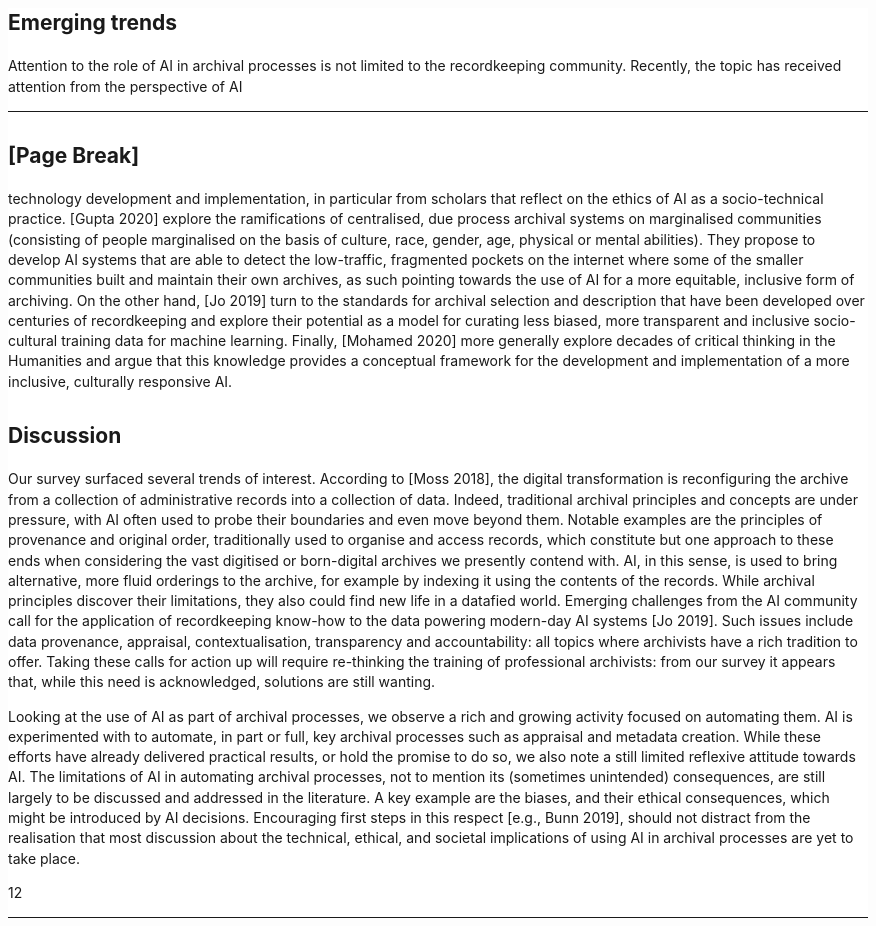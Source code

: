 ## Emerging trends

Attention to the role of AI in archival processes is not limited to the recordkeeping community. Recently, the topic has received attention from the perspective of AI

---
[Page Break]
---

technology development and implementation, in particular from scholars that reflect on the ethics of AI as a socio-technical practice. [Gupta 2020] explore the ramifications of centralised, due process archival systems on marginalised communities (consisting of people marginalised on the basis of culture, race, gender, age, physical or mental abilities). They propose to develop AI systems that are able to detect the low-traffic, fragmented pockets on the internet where some of the smaller communities built and maintain their own archives, as such pointing towards the use of AI for a more equitable, inclusive form of archiving. On the other hand, [Jo 2019] turn to the standards for archival selection and description that have been developed over centuries of recordkeeping and explore their potential as a model for curating less biased, more transparent and inclusive socio-cultural training data for machine learning. Finally, [Mohamed 2020] more generally explore decades of critical thinking in the Humanities and argue that this knowledge provides a conceptual framework for the development and implementation of a more inclusive, culturally responsive AI.

## Discussion

Our survey surfaced several trends of interest. According to [Moss 2018], the digital transformation is reconfiguring the archive from a collection of administrative records into a collection of data. Indeed, traditional archival principles and concepts are under pressure, with AI often used to probe their boundaries and even move beyond them. Notable examples are the principles of provenance and original order, traditionally used to organise and access records, which constitute but one approach to these ends when considering the vast digitised or born-digital archives we presently contend with. AI, in this sense, is used to bring alternative, more fluid orderings to the archive, for example by indexing it using the contents of the records. While archival principles discover their limitations, they also could find new life in a datafied world. Emerging challenges from the AI community call for the application of recordkeeping know-how to the data powering modern-day AI systems [Jo 2019]. Such issues include data provenance, appraisal, contextualisation, transparency and accountability: all topics where archivists have a rich tradition to offer. Taking these calls for action up will require re-thinking the training of professional archivists: from our survey it appears that, while this need is acknowledged, solutions are still wanting.

Looking at the use of AI as part of archival processes, we observe a rich and growing activity focused on automating them. AI is experimented with to automate, in part or full, key archival processes such as appraisal and metadata creation. While these efforts have already delivered practical results, or hold the promise to do so, we also note a still limited reflexive attitude towards AI. The limitations of AI in automating archival processes, not to mention its (sometimes unintended) consequences, are still largely to be discussed and addressed in the literature. A key example are the biases, and their ethical consequences, which might be introduced by AI decisions. Encouraging first steps in this respect [e.g., Bunn 2019], should not distract from the realisation that most discussion about the technical, ethical, and societal implications of using AI in archival processes are yet to take place.

12

---